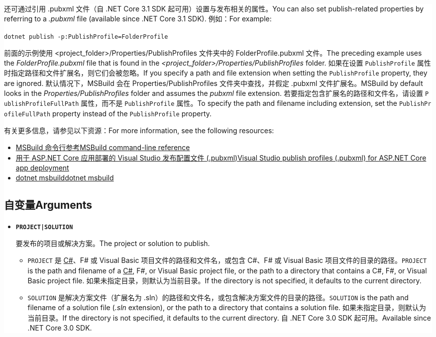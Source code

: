 <span data-ttu-id="98a9a-126">还可通过引用 .pubxml 文件（自 .NET Core 3.1 SDK 起可用）设置与发布相关的属性。</span><span class="sxs-lookup"><span data-stu-id="98a9a-126">You can also set publish-related properties by referring to a *.pubxml* file (available since .NET Core 3.1 SDK).</span></span> <span data-ttu-id="98a9a-127">例如：</span><span class="sxs-lookup"><span data-stu-id="98a9a-127">For example:</span></span>

```dotnetcli
dotnet publish -p:PublishProfile=FolderProfile
```

<span data-ttu-id="98a9a-128">前面的示例使用 \<project_folder>/Properties/PublishProfiles 文件夹中的 FolderProfile.pubxml 文件。</span><span class="sxs-lookup"><span data-stu-id="98a9a-128">The preceding example uses the *FolderProfile.pubxml* file that is found in the *\<project_folder>/Properties/PublishProfiles* folder.</span></span> <span data-ttu-id="98a9a-129">如果在设置 `PublishProfile` 属性时指定路径和文件扩展名，则它们会被忽略。</span><span class="sxs-lookup"><span data-stu-id="98a9a-129">If you specify a path and file extension when setting the `PublishProfile` property, they are ignored.</span></span> <span data-ttu-id="98a9a-130">默认情况下，MSBuild 会在 Properties/PublishProfiles 文件夹中查找，并假定 .pubxml 文件扩展名。</span><span class="sxs-lookup"><span data-stu-id="98a9a-130">MSBuild by default looks in the *Properties/PublishProfiles* folder and assumes the *pubxml* file extension.</span></span> <span data-ttu-id="98a9a-131">若要指定包含扩展名的路径和文件名，请设置 `PublishProfileFullPath` 属性，而不是 `PublishProfile` 属性。</span><span class="sxs-lookup"><span data-stu-id="98a9a-131">To specify the path and filename including extension, set the `PublishProfileFullPath` property instead of the `PublishProfile` property.</span></span>

<span data-ttu-id="98a9a-132">有关更多信息，请参见以下资源：</span><span class="sxs-lookup"><span data-stu-id="98a9a-132">For more information, see the following resources:</span></span>

- [<span data-ttu-id="98a9a-133">MSBuild 命令行参考</span><span class="sxs-lookup"><span data-stu-id="98a9a-133">MSBuild command-line reference</span></span>](/visualstudio/msbuild/msbuild-command-line-reference)
- [<span data-ttu-id="98a9a-134">用于 ASP.NET Core 应用部署的 Visual Studio 发布配置文件 (.pubxml)</span><span class="sxs-lookup"><span data-stu-id="98a9a-134">Visual Studio publish profiles (.pubxml) for ASP.NET Core app deployment</span></span>](/aspnet/core/host-and-deploy/visual-studio-publish-profiles)
- [<span data-ttu-id="98a9a-135">dotnet msbuild</span><span class="sxs-lookup"><span data-stu-id="98a9a-135">dotnet msbuild</span></span>](dotnet-msbuild.md)

## <a name="arguments"></a><span data-ttu-id="98a9a-136">自变量</span><span class="sxs-lookup"><span data-stu-id="98a9a-136">Arguments</span></span>

- **`PROJECT|SOLUTION`**

  <span data-ttu-id="98a9a-137">要发布的项目或解决方案。</span><span class="sxs-lookup"><span data-stu-id="98a9a-137">The project or solution to publish.</span></span>
  
  * <span data-ttu-id="98a9a-138">`PROJECT` 是 [C#](csproj.md)、F# 或 Visual Basic 项目文件的路径和文件名，或包含 C#、F# 或 Visual Basic 项目文件的目录的路径。</span><span class="sxs-lookup"><span data-stu-id="98a9a-138">`PROJECT` is the path and filename of a [C#](csproj.md), F#, or Visual Basic project file, or the path to a directory that contains a C#, F#, or Visual Basic project file.</span></span> <span data-ttu-id="98a9a-139">如果未指定目录，则默认为当前目录。</span><span class="sxs-lookup"><span data-stu-id="98a9a-139">If the directory is not specified, it defaults to the current directory.</span></span>

  * <span data-ttu-id="98a9a-140">`SOLUTION` 是解决方案文件（扩展名为 .sln）的路径和文件名，或包含解决方案文件的目录的路径。</span><span class="sxs-lookup"><span data-stu-id="98a9a-140">`SOLUTION` is the path and filename of a solution file (*.sln* extension), or the path to a directory that contains a solution file.</span></span> <span data-ttu-id="98a9a-141">如果未指定目录，则默认为当前目录。</span><span class="sxs-lookup"><span data-stu-id="98a9a-141">If the directory is not specified, it defaults to the current directory.</span></span> <span data-ttu-id="98a9a-142">自 .NET Core 3.0 SDK 起可用。</span><span class="sxs-lookup"><span data-stu-id="98a9a-142">Available since .NET Core 3.0 SDK.</span></span>
